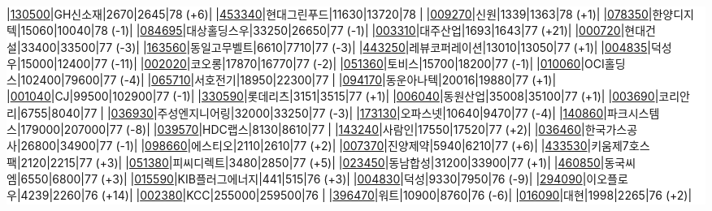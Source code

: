 |[130500](https://finance.daum.net/quotes/A130500)|GH신소재|2670|2645|78 (+6)|
|[453340](https://finance.daum.net/quotes/A453340)|현대그린푸드|11630|13720|78 |
|[009270](https://finance.daum.net/quotes/A009270)|신원|1339|1363|78 (+1)|
|[078350](https://finance.daum.net/quotes/A078350)|한양디지텍|15060|10040|78 (-1)|
|[084695](https://finance.daum.net/quotes/A084695)|대상홀딩스우|33250|26650|77 (-1)|
|[003310](https://finance.daum.net/quotes/A003310)|대주산업|1693|1643|77 (+21)|
|[000720](https://finance.daum.net/quotes/A000720)|현대건설|33400|33500|77 (-3)|
|[163560](https://finance.daum.net/quotes/A163560)|동일고무벨트|6610|7710|77 (-3)|
|[443250](https://finance.daum.net/quotes/A443250)|레뷰코퍼레이션|13010|13050|77 (+1)|
|[004835](https://finance.daum.net/quotes/A004835)|덕성우|15000|12400|77 (-11)|
|[002020](https://finance.daum.net/quotes/A002020)|코오롱|17870|16770|77 (-2)|
|[051360](https://finance.daum.net/quotes/A051360)|토비스|15700|18200|77 (-1)|
|[010060](https://finance.daum.net/quotes/A010060)|OCI홀딩스|102400|79600|77 (-4)|
|[065710](https://finance.daum.net/quotes/A065710)|서호전기|18950|22300|77 |
|[094170](https://finance.daum.net/quotes/A094170)|동운아나텍|20016|19880|77 (+1)|
|[001040](https://finance.daum.net/quotes/A001040)|CJ|99500|102900|77 (-1)|
|[330590](https://finance.daum.net/quotes/A330590)|롯데리츠|3151|3515|77 (+1)|
|[006040](https://finance.daum.net/quotes/A006040)|동원산업|35008|35100|77 (+1)|
|[003690](https://finance.daum.net/quotes/A003690)|코리안리|6755|8040|77 |
|[036930](https://finance.daum.net/quotes/A036930)|주성엔지니어링|32000|33250|77 (-3)|
|[173130](https://finance.daum.net/quotes/A173130)|오파스넷|10640|9470|77 (-4)|
|[140860](https://finance.daum.net/quotes/A140860)|파크시스템스|179000|207000|77 (-8)|
|[039570](https://finance.daum.net/quotes/A039570)|HDC랩스|8130|8610|77 |
|[143240](https://finance.daum.net/quotes/A143240)|사람인|17550|17520|77 (+2)|
|[036460](https://finance.daum.net/quotes/A036460)|한국가스공사|26800|34900|77 (-1)|
|[098660](https://finance.daum.net/quotes/A098660)|에스티오|2110|2610|77 (+2)|
|[007370](https://finance.daum.net/quotes/A007370)|진양제약|5940|6210|77 (+6)|
|[433530](https://finance.daum.net/quotes/A433530)|키움제7호스팩|2120|2215|77 (+3)|
|[051380](https://finance.daum.net/quotes/A051380)|피씨디렉트|3480|2850|77 (+5)|
|[023450](https://finance.daum.net/quotes/A023450)|동남합성|31200|33900|77 (+1)|
|[460850](https://finance.daum.net/quotes/A460850)|동국씨엠|6550|6800|77 (+3)|
|[015590](https://finance.daum.net/quotes/A015590)|KIB플러그에너지|441|515|76 (+3)|
|[004830](https://finance.daum.net/quotes/A004830)|덕성|9330|7950|76 (-9)|
|[294090](https://finance.daum.net/quotes/A294090)|이오플로우|4239|2260|76 (+14)|
|[002380](https://finance.daum.net/quotes/A002380)|KCC|255000|259500|76 |
|[396470](https://finance.daum.net/quotes/A396470)|워트|10900|8760|76 (-6)|
|[016090](https://finance.daum.net/quotes/A016090)|대현|1998|2265|76 (+2)|